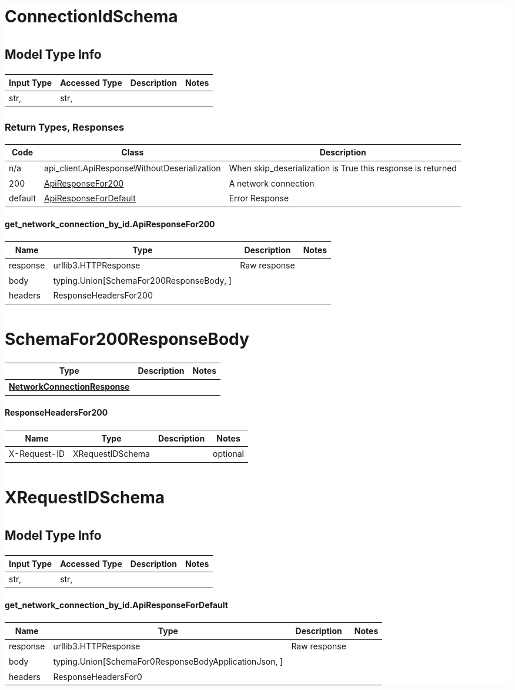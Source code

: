 # ConnectionIdSchema

## Model Type Info
Input Type | Accessed Type | Description | Notes
------------ | ------------- | ------------- | -------------
str,  | str,  |  | 

### Return Types, Responses

Code | Class | Description
------------- | ------------- | -------------
n/a | api_client.ApiResponseWithoutDeserialization | When skip_deserialization is True this response is returned
200 | [ApiResponseFor200](#get_network_connection_by_id.ApiResponseFor200) | A network connection
default | [ApiResponseForDefault](#get_network_connection_by_id.ApiResponseForDefault) | Error Response

#### get_network_connection_by_id.ApiResponseFor200
Name | Type | Description  | Notes
------------- | ------------- | ------------- | -------------
response | urllib3.HTTPResponse | Raw response |
body | typing.Union[SchemaFor200ResponseBody, ] |  |
headers | ResponseHeadersFor200 |  |

# SchemaFor200ResponseBody
Type | Description  | Notes
------------- | ------------- | -------------
[**NetworkConnectionResponse**](../../models/NetworkConnectionResponse.md) |  | 

#### ResponseHeadersFor200

Name | Type | Description  | Notes
------------- | ------------- | ------------- | -------------
X-Request-ID | XRequestIDSchema | | optional

# XRequestIDSchema

## Model Type Info
Input Type | Accessed Type | Description | Notes
------------ | ------------- | ------------- | -------------
str,  | str,  |  | 


#### get_network_connection_by_id.ApiResponseForDefault
Name | Type | Description  | Notes
------------- | ------------- | ------------- | -------------
response | urllib3.HTTPResponse | Raw response |
body | typing.Union[SchemaFor0ResponseBodyApplicationJson, ] |  |
headers | ResponseHeadersFor0 |  |
